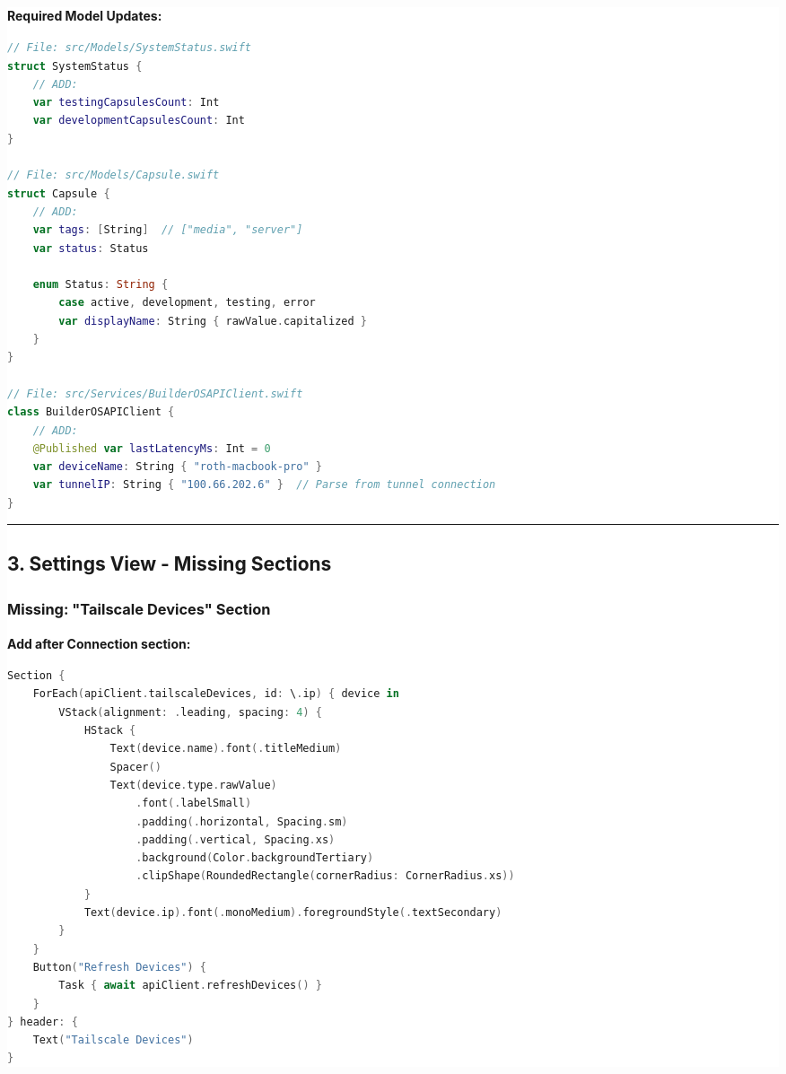 
**Required Model Updates:**
```swift
// File: src/Models/SystemStatus.swift
struct SystemStatus {
    // ADD:
    var testingCapsulesCount: Int
    var developmentCapsulesCount: Int
}

// File: src/Models/Capsule.swift
struct Capsule {
    // ADD:
    var tags: [String]  // ["media", "server"]
    var status: Status

    enum Status: String {
        case active, development, testing, error
        var displayName: String { rawValue.capitalized }
    }
}

// File: src/Services/BuilderOSAPIClient.swift
class BuilderOSAPIClient {
    // ADD:
    @Published var lastLatencyMs: Int = 0
    var deviceName: String { "roth-macbook-pro" }
    var tunnelIP: String { "100.66.202.6" }  // Parse from tunnel connection
}
```

---

## 3. Settings View - Missing Sections

### Missing: "Tailscale Devices" Section

**Add after Connection section:**
```swift
Section {
    ForEach(apiClient.tailscaleDevices, id: \.ip) { device in
        VStack(alignment: .leading, spacing: 4) {
            HStack {
                Text(device.name).font(.titleMedium)
                Spacer()
                Text(device.type.rawValue)
                    .font(.labelSmall)
                    .padding(.horizontal, Spacing.sm)
                    .padding(.vertical, Spacing.xs)
                    .background(Color.backgroundTertiary)
                    .clipShape(RoundedRectangle(cornerRadius: CornerRadius.xs))
            }
            Text(device.ip).font(.monoMedium).foregroundStyle(.textSecondary)
        }
    }
    Button("Refresh Devices") {
        Task { await apiClient.refreshDevices() }
    }
} header: {
    Text("Tailscale Devices")
}
```

